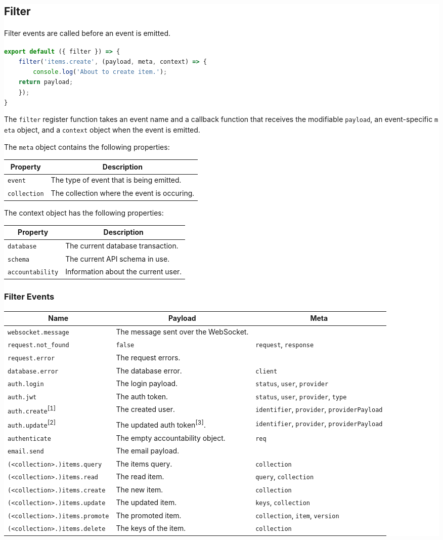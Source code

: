 ## Filter

Filter events are called before an event is emitted.

```js
export default ({ filter }) => {
	filter('items.create', (payload, meta, context) => {
		console.log('About to create item.');
    return payload;
	});
}
```

The `filter` register function takes an event name and a callback function that receives the modifiable `payload`, an event-specific `meta` object, and a `context` object when the event is emitted.

The `meta` object contains the following properties:

| Property     | Description                                 |
| ------------ | ------------------------------------------- |
| `event`      | The type of event that is being emitted.    |
| `collection` | The collection where the event is occuring. |

The context object has the following properties:

| Property         | Description                         |
| ---------------- | ----------------------------------- |
| `database`       | The current database transaction.   |
| `schema`         | The current API schema in use.      |
| `accountability` | Information about the current user. |

### Filter Events

| Name                           | Payload                               | Meta                                        |
| ------------------------------ | ------------------------------------- | ------------------------------------------- |
| `websocket.message`            | The message sent over the WebSocket.  |                                             |
| `request.not_found`            | `false`                               | `request`, `response`                       |
| `request.error`                | The request errors.                   |                                             |
| `database.error`               | The database error.                   | `client`                                    |
| `auth.login`                   | The login payload.                    | `status`, `user`, `provider`                |
| `auth.jwt`                     | The auth token.                       | `status`, `user`, `provider`, `type`        |
| `auth.create`<sup>[1]</sup>    | The created user.                     | `identifier`, `provider`, `providerPayload` |
| `auth.update`<sup>[2]</sup>    | The updated auth token<sup>[3]</sup>. | `identifier`, `provider`, `providerPayload` |
| `authenticate`                 | The empty accountability object.      | `req`                                       |
| `email.send`                   | The email payload.                    |                                             |
| `(<collection>.)items.query`   | The items query.                      | `collection`                                |
| `(<collection>.)items.read`    | The read item.                        | `query`, `collection`                       |
| `(<collection>.)items.create`  | The new item.                         | `collection`                                |
| `(<collection>.)items.update`  | The updated item.                     | `keys`, `collection`                        |
| `(<collection>.)items.promote` | The promoted item.                    | `collection`, `item`, `version`             |
| `(<collection>.)items.delete`  | The keys of the item.                 | `collection`                                |